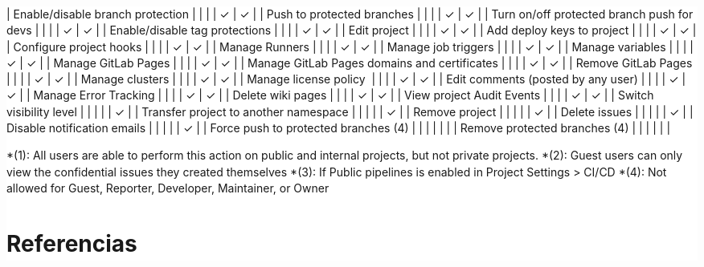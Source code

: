 | Enable/disable branch protection              |       |          |           | ✓          | ✓     |
| Push to protected branches                    |       |          |           | ✓          | ✓     |
| Turn on/off protected branch push for devs    |       |          |           | ✓          | ✓     |
| Enable/disable tag protections                |       |          |           | ✓          | ✓     |
| Edit project                                  |       |          |           | ✓          | ✓     |
| Add deploy keys to project                    |       |          |           | ✓          | ✓     |
| Configure project hooks                       |       |          |           | ✓          | ✓     |
| Manage Runners                                |       |          |           | ✓          | ✓     |
| Manage job triggers                           |       |          |           | ✓          | ✓     |
| Manage variables                              |       |          |           | ✓          | ✓     |
| Manage GitLab Pages                           |       |          |           | ✓          | ✓     |
| Manage GitLab Pages domains and certificates  |       |          |           | ✓          | ✓     |
| Remove GitLab Pages                           |       |          |           | ✓          | ✓     |
| Manage clusters                               |       |          |           | ✓          | ✓     |
| Manage license policy                         |       |          |           | ✓          | ✓     |
| Edit comments (posted by any user)            |       |          |           | ✓          | ✓     |
| Manage Error Tracking                         |       |          |           | ✓          | ✓     |
| Delete wiki pages                             |       |          |           | ✓          | ✓     |
| View project Audit Events                     |       |          |           | ✓          | ✓     |
| Switch visibility level                       |       |          |           |            | ✓     |
| Transfer project to another namespace         |       |          |           |            | ✓     |
| Remove project                                |       |          |           |            | ✓     |
| Delete issues                                 |       |          |           |            | ✓     |
| Disable notification emails                   |       |          |           |            | ✓     |
| Force push to protected branches (4)          |       |          |           |            |       |
| Remove protected branches (4)                 |       |          |           |            |       |

*(1): All users are able to perform this action on public and internal projects, but not private projects.
*(2): Guest users can only view the confidential issues they created themselves
*(3): If Public pipelines is enabled in Project Settings > CI/CD
*(4): Not allowed for Guest, Reporter, Developer, Maintainer, or Owner


# Referencias
[^PermissionGitlab]: https://about.gitlab.com/handbook/product/index.html#permissions-in-gitlab

